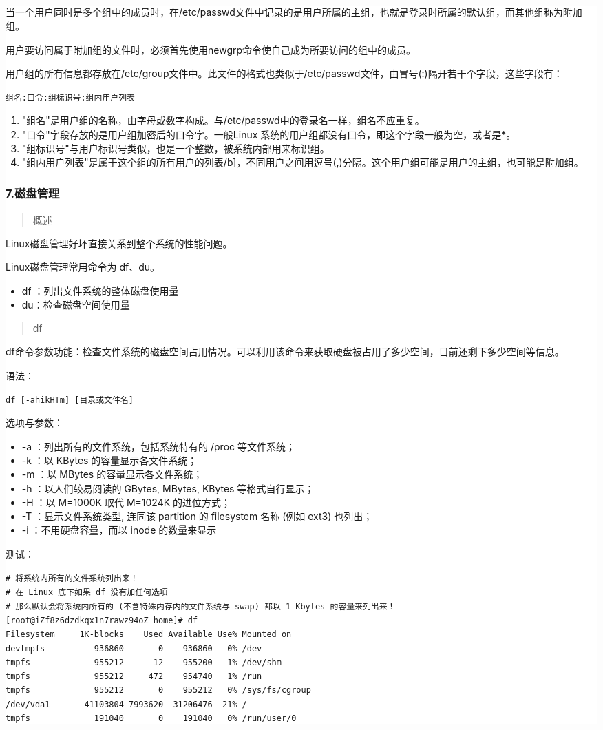当一个用户同时是多个组中的成员时，在/etc/passwd文件中记录的是用户所属的主组，也就是登录时所属的默认组，而其他组称为附加组。

用户要访问属于附加组的文件时，必须首先使用newgrp命令使自己成为所要访问的组中的成员。

用户组的所有信息都存放在/etc/group文件中。此文件的格式也类似于/etc/passwd文件，由冒号(:)隔开若干个字段，这些字段有：

```
组名:口令:组标识号:组内用户列表
```

1. "组名"是用户组的名称，由字母或数字构成。与/etc/passwd中的登录名一样，组名不应重复。
2. "口令"字段存放的是用户组加密后的口令字。一般Linux 系统的用户组都没有口令，即这个字段一般为空，或者是*。
3. "组标识号"与用户标识号类似，也是一个整数，被系统内部用来标识组。
4. "组内用户列表"是属于这个组的所有用户的列表/b]，不同用户之间用逗号(,)分隔。这个用户组可能是用户的主组，也可能是附加组。

### 7.磁盘管理

> 概述

Linux磁盘管理好坏直接关系到整个系统的性能问题。

Linux磁盘管理常用命令为 df、du。

- df ：列出文件系统的整体磁盘使用量
- du：检查磁盘空间使用量

> df

df命令参数功能：检查文件系统的磁盘空间占用情况。可以利用该命令来获取硬盘被占用了多少空间，目前还剩下多少空间等信息。

语法：

```
df [-ahikHTm] [目录或文件名]
```

选项与参数：

- -a ：列出所有的文件系统，包括系统特有的 /proc 等文件系统；
- -k ：以 KBytes 的容量显示各文件系统；
- -m ：以 MBytes 的容量显示各文件系统；
- -h ：以人们较易阅读的 GBytes, MBytes, KBytes 等格式自行显示；
- -H ：以 M=1000K 取代 M=1024K 的进位方式；
- -T ：显示文件系统类型, 连同该 partition 的 filesystem 名称 (例如 ext3) 也列出；
- -i ：不用硬盘容量，而以 inode 的数量来显示

测试：

```shell
# 将系统内所有的文件系统列出来！
# 在 Linux 底下如果 df 没有加任何选项
# 那么默认会将系统内所有的 (不含特殊内存内的文件系统与 swap) 都以 1 Kbytes 的容量来列出来！
[root@iZf8z6dzdkqx1n7rawz94oZ home]# df
Filesystem     1K-blocks    Used Available Use% Mounted on
devtmpfs          936860       0    936860   0% /dev
tmpfs             955212      12    955200   1% /dev/shm
tmpfs             955212     472    954740   1% /run
tmpfs             955212       0    955212   0% /sys/fs/cgroup
/dev/vda1       41103804 7993620  31206476  21% /
tmpfs             191040       0    191040   0% /run/user/0
```
